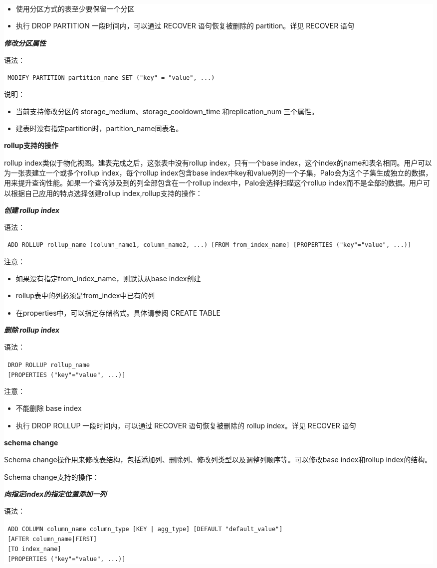-	使用分区方式的表至少要保留一个分区

-	执行 DROP PARTITION 一段时间内，可以通过 RECOVER 语句恢复被删除的 partition。详见 RECOVER 语句

***修改分区属性***

语法：

     MODIFY PARTITION partition_name SET ("key" = "value", ...)

说明：

-	当前支持修改分区的 storage_medium、storage_cooldown_time 和replication_num 三个属性。

-	建表时没有指定partition时，partition_name同表名。

**rollup支持的操作**

rollup index类似于物化视图。建表完成之后，这张表中没有rollup index，只有一个base index，这个index的name和表名相同。用户可以为一张表建立一个或多个rollup index，每个rollup index包含base index中key和value列的一个子集，Palo会为这个子集生成独立的数据，用来提升查询性能。如果一个查询涉及到的列全部包含在一个rollup index中，Palo会选择扫瞄这个rollup index而不是全部的数据。用户可以根据自己应用的特点选择创建rollup index,rollup支持的操作：

***创建 rollup index***

语法：

     ADD ROLLUP rollup_name (column_name1, column_name2, ...) [FROM from_index_name] [PROPERTIES ("key"="value", ...)]

注意：

-	如果没有指定from_index_name，则默认从base index创建

-	rollup表中的列必须是from_index中已有的列

-	在properties中，可以指定存储格式。具体请参阅 CREATE TABLE

***删除 rollup index***

语法：

     DROP ROLLUP rollup_name   
     [PROPERTIES ("key"="value", ...)]

注意：

-	不能删除 base index

-	执行 DROP ROLLUP 一段时间内，可以通过 RECOVER 语句恢复被删除的 rollup index。详见 RECOVER 语句

**schema change**

Schema change操作用来修改表结构，包括添加列、删除列、修改列类型以及调整列顺序等。可以修改base index和rollup index的结构。

Schema change支持的操作：

***向指定index的指定位置添加一列***

语法：

     ADD COLUMN column_name column_type [KEY | agg_type] [DEFAULT "default_value"]    
     [AFTER column_name|FIRST]    
     [TO index_name]    
     [PROPERTIES ("key"="value", ...)]
